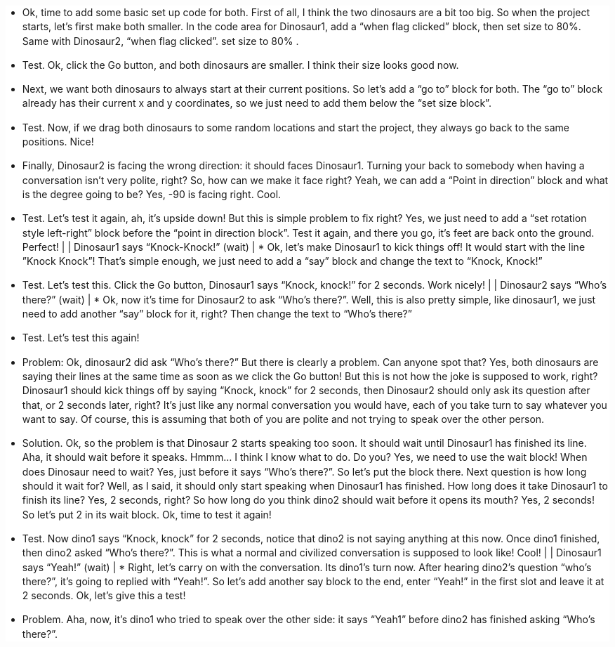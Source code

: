 * Ok, time to add some basic set up code for both. First of all, I think the two dinosaurs are a bit too big. So when the project starts, let’s first make both smaller. In the code area for Dinosaur1, add a “when flag clicked” block, then set size to 80%. Same with Dinosaur2, “when flag clicked”. set size to 80% .

* Test. Ok, click the Go button, and both dinosaurs are smaller. I think their size looks good now.

* Next, we want both dinosaurs to always start at their current positions. So let’s add a “go to” block for both. The “go to” block already has their current x and y coordinates, so we just need to add them below the “set size block”. 

* Test. Now, if we drag both dinosaurs to some random locations and start the project, they always go back to the same positions. Nice!

* Finally, Dinosaur2 is facing the wrong direction: it should faces Dinosaur1. Turning your back to somebody when having a conversation isn’t very polite, right? So, how can we make it face right? Yeah, we can add a “Point in direction” block and what is the degree going to be? Yes, -90 is facing right. Cool.

* Test. Let’s test it again, ah, it’s upside down! But this is simple problem to fix right? Yes, we just need to add a “set rotation style left-right” block before the “point in direction block”. Test it again, and there you go, it’s feet are back onto the ground. Perfect! |
| Dinosaur1 says “Knock-Knock!” (wait) | * Ok, let’s make Dinosaur1 to kick things off! It would start with the line ”Knock Knock”! That’s simple enough, we just need to add a “say” block and change the text to “Knock, Knock!”

* Test. Let’s test this. Click the Go button, Dinosaur1 says “Knock, knock!” for 2 seconds. Work nicely! |
| Dinosaur2 says “Who’s there?” (wait) | * Ok, now it’s time for Dinosaur2 to ask “Who’s there?”. Well, this is also pretty simple, like dinosaur1, we just need to add another “say” block for it, right? Then change the text to “Who’s there?” 

* Test. Let’s test this again! 

* Problem: Ok, dinosaur2 did ask “Who’s there?” But there is clearly a problem. Can anyone spot that? Yes, both dinosaurs are saying their lines at the same time as soon as we click the Go button! But this is not how the joke is supposed to work, right? Dinosaur1 should kick things off by saying “Knock, knock” for 2 seconds, then Dinosaur2 should only ask its question after that, or 2 seconds later, right? It’s just like any normal conversation you would have, each of you take turn to say whatever you want to say. Of course, this is assuming that both of you are polite and not trying to speak over the other person. 

* Solution. Ok, so the problem is that Dinosaur 2 starts speaking too soon. It should wait until Dinosaur1 has finished its line. Aha, it should wait before it speaks. Hmmm… I think I know what to do. Do you? Yes, we need to use the wait block! When does Dinosaur need to wait? Yes, just before it says “Who’s there?”. So let’s put the block there. Next question is how long should it wait for? Well, as I said, it should only start speaking when Dinosaur1 has finished. How long does it take Dinosaur1 to finish its line? Yes, 2 seconds, right? So how long do you think dino2 should wait before it opens its mouth? Yes, 2 seconds! So let’s put 2 in its wait block. Ok, time to test it again!

* Test. Now dino1 says “Knock, knock” for 2 seconds, notice that dino2 is not saying anything at this now. Once dino1 finished, then dino2 asked “Who’s there?”. This is what a normal and civilized conversation is supposed to look like! Cool! |
| Dinosaur1 says “Yeah!” (wait) | * Right, let’s carry on with the conversation. Its dino1’s turn now. After hearing dino2’s question “who’s there?”, it’s going to replied with “Yeah!”. So let’s add another say block to the end, enter “Yeah!” in the first slot and leave it at 2 seconds. Ok, let’s give this a test!

* Problem. Aha, now, it’s dino1 who tried to speak over the other side: it says “Yeah1” before dino2 has finished asking “Who’s there?”. 
